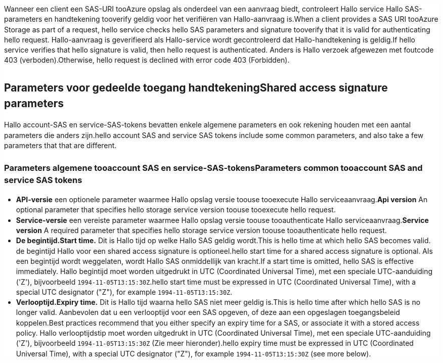 <span data-ttu-id="78ec1-162">Wanneer een client een SAS-URI tooAzure opslag als onderdeel van een aanvraag biedt, controleert Hallo service Hallo SAS-parameters en handtekening tooverify geldig voor het verifiëren van Hallo-aanvraag is.</span><span class="sxs-lookup"><span data-stu-id="78ec1-162">When a client provides a SAS URI tooAzure Storage as part of a request, hello service checks hello SAS parameters and signature tooverify that it is valid for authenticating hello request.</span></span> <span data-ttu-id="78ec1-163">Hallo-aanvraag is geverifieerd als Hallo-service wordt gecontroleerd dat Hallo-handtekening is geldig.</span><span class="sxs-lookup"><span data-stu-id="78ec1-163">If hello service verifies that hello signature is valid, then hello request is authenticated.</span></span> <span data-ttu-id="78ec1-164">Anders is Hallo verzoek afgewezen met foutcode 403 (verboden).</span><span class="sxs-lookup"><span data-stu-id="78ec1-164">Otherwise, hello request is declined with error code 403 (Forbidden).</span></span>

## <a name="shared-access-signature-parameters"></a><span data-ttu-id="78ec1-165">Parameters voor gedeelde toegang handtekening</span><span class="sxs-lookup"><span data-stu-id="78ec1-165">Shared access signature parameters</span></span>
<span data-ttu-id="78ec1-166">Hallo account-SAS en service-SAS-tokens bevatten enkele algemene parameters en ook rekening houden met een aantal parameters die anders zijn.</span><span class="sxs-lookup"><span data-stu-id="78ec1-166">hello account SAS and service SAS tokens include some common parameters, and also take a few parameters that that are different.</span></span>

### <a name="parameters-common-tooaccount-sas-and-service-sas-tokens"></a><span data-ttu-id="78ec1-167">Parameters algemene tooaccount SAS en service-SAS-tokens</span><span class="sxs-lookup"><span data-stu-id="78ec1-167">Parameters common tooaccount SAS and service SAS tokens</span></span>
* <span data-ttu-id="78ec1-168">**API-versie** een optionele parameter waarmee Hallo opslag versie toouse tooexecute Hallo serviceaanvraag.</span><span class="sxs-lookup"><span data-stu-id="78ec1-168">**Api version** An optional parameter that specifies hello storage service version toouse tooexecute hello request.</span></span>
* <span data-ttu-id="78ec1-169">**Service-versie** een vereiste parameter waarmee Hallo opslag versie toouse tooauthenticate Hallo serviceaanvraag.</span><span class="sxs-lookup"><span data-stu-id="78ec1-169">**Service version** A required parameter that specifies hello storage service version toouse tooauthenticate hello request.</span></span>
* <span data-ttu-id="78ec1-170">**De begintijd.**</span><span class="sxs-lookup"><span data-stu-id="78ec1-170">**Start time.**</span></span> <span data-ttu-id="78ec1-171">Dit is Hallo tijd op welke Hallo SAS geldig wordt.</span><span class="sxs-lookup"><span data-stu-id="78ec1-171">This is hello time at which hello SAS becomes valid.</span></span> <span data-ttu-id="78ec1-172">de begintijd Hallo voor een shared access signature is optioneel.</span><span class="sxs-lookup"><span data-stu-id="78ec1-172">hello start time for a shared access signature is optional.</span></span> <span data-ttu-id="78ec1-173">Als een begintijd wordt weggelaten, wordt Hallo SAS onmiddellijk van kracht.</span><span class="sxs-lookup"><span data-stu-id="78ec1-173">If a start time is omitted, hello SAS is effective immediately.</span></span> <span data-ttu-id="78ec1-174">Hallo begintijd moet worden uitgedrukt in UTC (Coordinated Universal Time), met een speciale UTC-aanduiding ('Z'), bijvoorbeeld `1994-11-05T13:15:30Z`.</span><span class="sxs-lookup"><span data-stu-id="78ec1-174">hello start time must be expressed in UTC (Coordinated Universal Time), with a special UTC designator ("Z"), for example `1994-11-05T13:15:30Z`.</span></span>
* <span data-ttu-id="78ec1-175">**Verlooptijd.**</span><span class="sxs-lookup"><span data-stu-id="78ec1-175">**Expiry time.**</span></span> <span data-ttu-id="78ec1-176">Dit is Hallo tijd waarna hello SAS niet meer geldig is.</span><span class="sxs-lookup"><span data-stu-id="78ec1-176">This is hello time after which hello SAS is no longer valid.</span></span> <span data-ttu-id="78ec1-177">Aanbevolen dat u een verlooptijd voor een SAS opgeven, of deze aan een opgeslagen toegangsbeleid koppelen.</span><span class="sxs-lookup"><span data-stu-id="78ec1-177">Best practices recommend that you either specify an expiry time for a SAS, or associate it with a stored access policy.</span></span> <span data-ttu-id="78ec1-178">Hallo verlooptijdstip moet worden uitgedrukt in UTC (Coordinated Universal Time), met een speciale UTC-aanduiding ('Z'), bijvoorbeeld `1994-11-05T13:15:30Z` (Zie meer hieronder).</span><span class="sxs-lookup"><span data-stu-id="78ec1-178">hello expiry time must be expressed in UTC (Coordinated Universal Time), with a special UTC designator ("Z"), for example `1994-11-05T13:15:30Z` (see more below).</span></span>